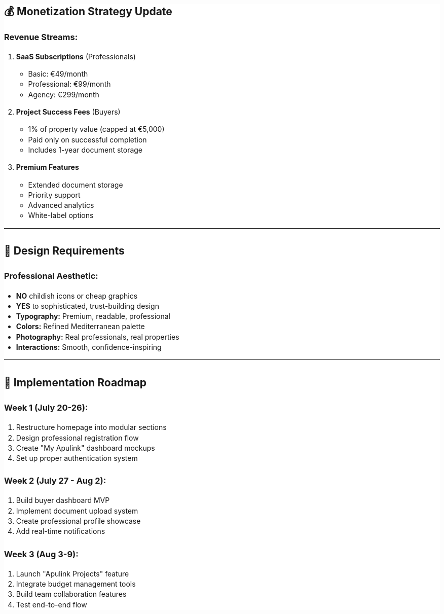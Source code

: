 
## 💰 Monetization Strategy Update

### Revenue Streams:
1. **SaaS Subscriptions** (Professionals)
   - Basic: €49/month
   - Professional: €99/month
   - Agency: €299/month

2. **Project Success Fees** (Buyers)
   - 1% of property value (capped at €5,000)
   - Paid only on successful completion
   - Includes 1-year document storage

3. **Premium Features**
   - Extended document storage
   - Priority support
   - Advanced analytics
   - White-label options

---

## 🎨 Design Requirements

### Professional Aesthetic:
- **NO** childish icons or cheap graphics
- **YES** to sophisticated, trust-building design
- **Typography:** Premium, readable, professional
- **Colors:** Refined Mediterranean palette
- **Photography:** Real professionals, real properties
- **Interactions:** Smooth, confidence-inspiring

---

## 🚀 Implementation Roadmap

### Week 1 (July 20-26):
1. Restructure homepage into modular sections
2. Design professional registration flow
3. Create "My Apulink" dashboard mockups
4. Set up proper authentication system

### Week 2 (July 27 - Aug 2):
1. Build buyer dashboard MVP
2. Implement document upload system
3. Create professional profile showcase
4. Add real-time notifications

### Week 3 (Aug 3-9):
1. Launch "Apulink Projects" feature
2. Integrate budget management tools
3. Build team collaboration features
4. Test end-to-end flow
